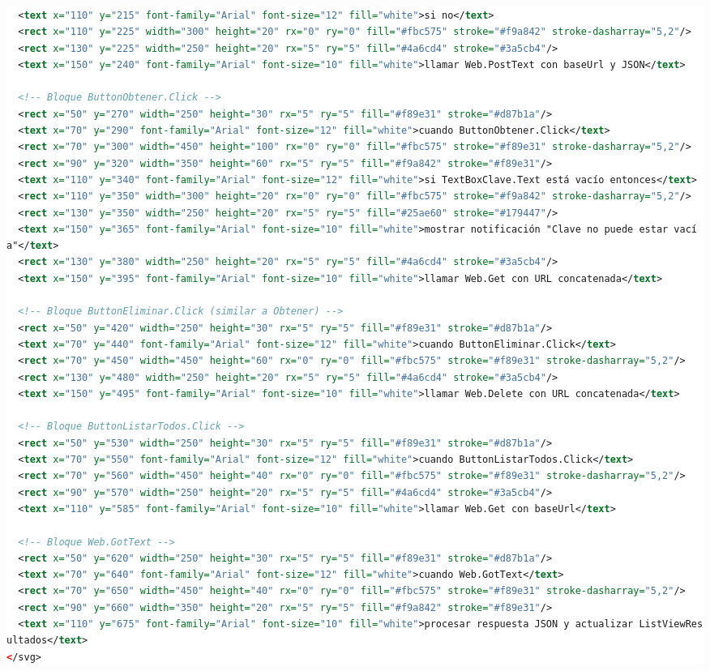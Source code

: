 ```svg
  <text x="110" y="215" font-family="Arial" font-size="12" fill="white">si no</text>
  <rect x="110" y="225" width="300" height="20" rx="0" ry="0" fill="#fbc575" stroke="#f9a842" stroke-dasharray="5,2"/>
  <rect x="130" y="225" width="250" height="20" rx="5" ry="5" fill="#4a6cd4" stroke="#3a5cb4"/>
  <text x="150" y="240" font-family="Arial" font-size="10" fill="white">llamar Web.PostText con baseUrl y JSON</text>

  <!-- Bloque ButtonObtener.Click -->
  <rect x="50" y="270" width="250" height="30" rx="5" ry="5" fill="#f89e31" stroke="#d87b1a"/>
  <text x="70" y="290" font-family="Arial" font-size="12" fill="white">cuando ButtonObtener.Click</text>
  <rect x="70" y="300" width="450" height="100" rx="0" ry="0" fill="#fbc575" stroke="#f89e31" stroke-dasharray="5,2"/>
  <rect x="90" y="320" width="350" height="60" rx="5" ry="5" fill="#f9a842" stroke="#f89e31"/>
  <text x="110" y="340" font-family="Arial" font-size="12" fill="white">si TextBoxClave.Text está vacío entonces</text>
  <rect x="110" y="350" width="300" height="20" rx="0" ry="0" fill="#fbc575" stroke="#f9a842" stroke-dasharray="5,2"/>
  <rect x="130" y="350" width="250" height="20" rx="5" ry="5" fill="#25ae60" stroke="#179447"/>
  <text x="150" y="365" font-family="Arial" font-size="10" fill="white">mostrar notificación "Clave no puede estar vacía"</text>
  <rect x="130" y="380" width="250" height="20" rx="5" ry="5" fill="#4a6cd4" stroke="#3a5cb4"/>
  <text x="150" y="395" font-family="Arial" font-size="10" fill="white">llamar Web.Get con URL concatenada</text>

  <!-- Bloque ButtonEliminar.Click (similar a Obtener) -->
  <rect x="50" y="420" width="250" height="30" rx="5" ry="5" fill="#f89e31" stroke="#d87b1a"/>
  <text x="70" y="440" font-family="Arial" font-size="12" fill="white">cuando ButtonEliminar.Click</text>
  <rect x="70" y="450" width="450" height="60" rx="0" ry="0" fill="#fbc575" stroke="#f89e31" stroke-dasharray="5,2"/>
  <rect x="130" y="480" width="250" height="20" rx="5" ry="5" fill="#4a6cd4" stroke="#3a5cb4"/>
  <text x="150" y="495" font-family="Arial" font-size="10" fill="white">llamar Web.Delete con URL concatenada</text>

  <!-- Bloque ButtonListarTodos.Click -->
  <rect x="50" y="530" width="250" height="30" rx="5" ry="5" fill="#f89e31" stroke="#d87b1a"/>
  <text x="70" y="550" font-family="Arial" font-size="12" fill="white">cuando ButtonListarTodos.Click</text>
  <rect x="70" y="560" width="450" height="40" rx="0" ry="0" fill="#fbc575" stroke="#f89e31" stroke-dasharray="5,2"/>
  <rect x="90" y="570" width="250" height="20" rx="5" ry="5" fill="#4a6cd4" stroke="#3a5cb4"/>
  <text x="110" y="585" font-family="Arial" font-size="10" fill="white">llamar Web.Get con baseUrl</text>

  <!-- Bloque Web.GotText -->
  <rect x="50" y="620" width="250" height="30" rx="5" ry="5" fill="#f89e31" stroke="#d87b1a"/>
  <text x="70" y="640" font-family="Arial" font-size="12" fill="white">cuando Web.GotText</text>
  <rect x="70" y="650" width="450" height="40" rx="0" ry="0" fill="#fbc575" stroke="#f89e31" stroke-dasharray="5,2"/>
  <rect x="90" y="660" width="350" height="20" rx="5" ry="5" fill="#f9a842" stroke="#f89e31"/>
  <text x="110" y="675" font-family="Arial" font-size="10" fill="white">procesar respuesta JSON y actualizar ListViewResultados</text>
</svg>

```
